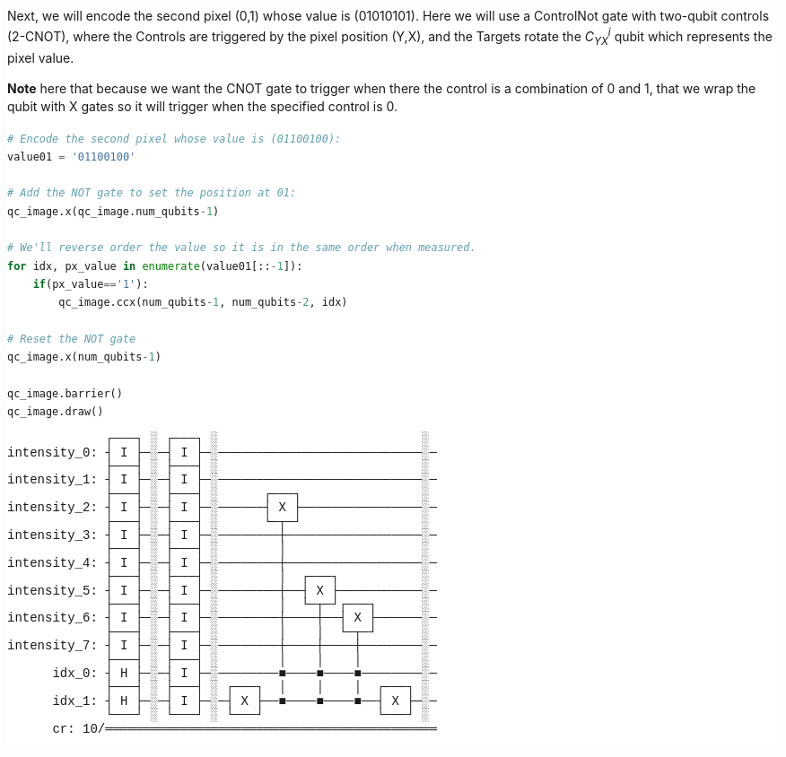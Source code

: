 

Next, we will encode the second pixel (0,1) whose value is (01010101). Here we will use a ControlNot gate with two-qubit controls (2-CNOT), where the Controls are triggered by the pixel position (Y,X), and the Targets rotate the $C^{i}_{YX}$ qubit which represents the pixel value.

**Note** here that because we want the CNOT gate to trigger when there the control is a combination of 0 and 1, that we wrap the qubit with X gates so it will trigger when the specified control is 0. 


```python
# Encode the second pixel whose value is (01100100):
value01 = '01100100'

# Add the NOT gate to set the position at 01:
qc_image.x(qc_image.num_qubits-1)

# We'll reverse order the value so it is in the same order when measured.
for idx, px_value in enumerate(value01[::-1]):
    if(px_value=='1'):
        qc_image.ccx(num_qubits-1, num_qubits-2, idx)

# Reset the NOT gate
qc_image.x(num_qubits-1)

qc_image.barrier()
qc_image.draw()
```




<pre style="word-wrap: normal;white-space: pre;background: #fff0;line-height: 1.1;font-family: &quot;Courier New&quot;,Courier,monospace">             ┌───┐ ░ ┌───┐ ░                           ░ 
intensity_0: ┤ I ├─░─┤ I ├─░───────────────────────────░─
             ├───┤ ░ ├───┤ ░                           ░ 
intensity_1: ┤ I ├─░─┤ I ├─░───────────────────────────░─
             ├───┤ ░ ├───┤ ░      ┌───┐                ░ 
intensity_2: ┤ I ├─░─┤ I ├─░──────┤ X ├────────────────░─
             ├───┤ ░ ├───┤ ░      └─┬─┘                ░ 
intensity_3: ┤ I ├─░─┤ I ├─░────────┼──────────────────░─
             ├───┤ ░ ├───┤ ░        │                  ░ 
intensity_4: ┤ I ├─░─┤ I ├─░────────┼──────────────────░─
             ├───┤ ░ ├───┤ ░        │  ┌───┐           ░ 
intensity_5: ┤ I ├─░─┤ I ├─░────────┼──┤ X ├───────────░─
             ├───┤ ░ ├───┤ ░        │  └─┬─┘┌───┐      ░ 
intensity_6: ┤ I ├─░─┤ I ├─░────────┼────┼──┤ X ├──────░─
             ├───┤ ░ ├───┤ ░        │    │  └─┬─┘      ░ 
intensity_7: ┤ I ├─░─┤ I ├─░────────┼────┼────┼────────░─
             ├───┤ ░ ├───┤ ░        │    │    │        ░ 
      idx_0: ┤ H ├─░─┤ I ├─░────────■────■────■────────░─
             ├───┤ ░ ├───┤ ░ ┌───┐  │    │    │  ┌───┐ ░ 
      idx_1: ┤ H ├─░─┤ I ├─░─┤ X ├──■────■────■──┤ X ├─░─
             └───┘ ░ └───┘ ░ └───┘               └───┘ ░ 
      cr: 10/════════════════════════════════════════════
                                                         </pre>
